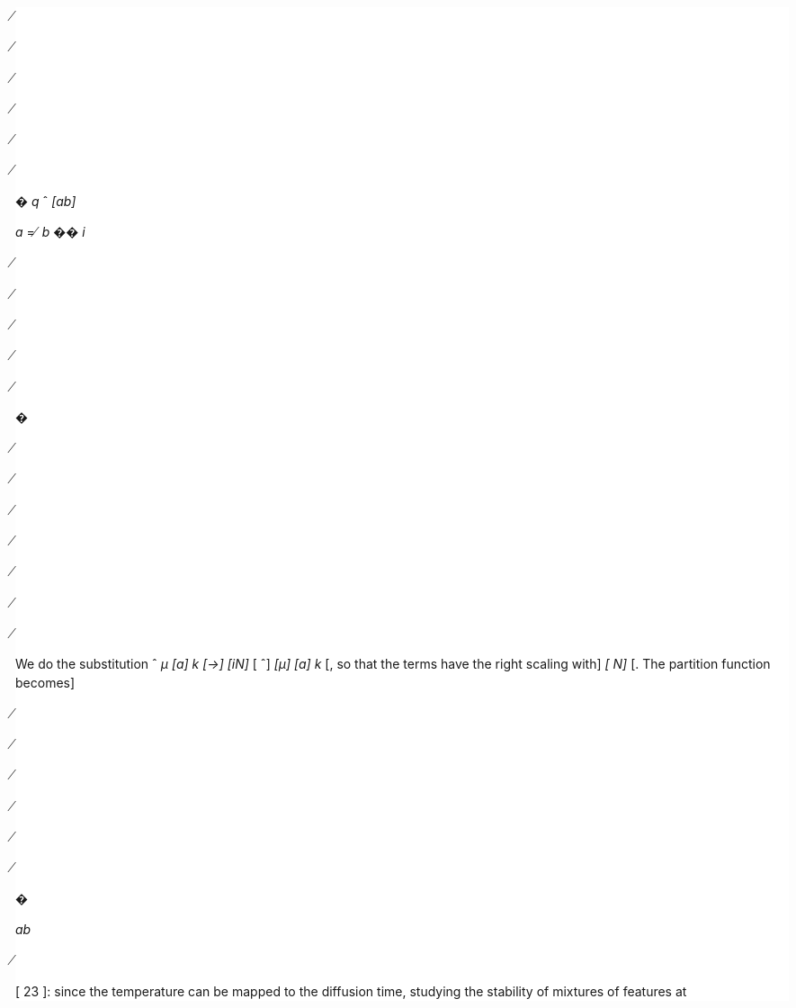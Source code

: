 _̸_

_̸_

_̸_

_̸_

_̸_


_̸_

� _q_ ˆ _[ab]_

_a_ = _̸_ _b_ �� _i_

_̸_

_̸_

_̸_

_̸_


_̸_

�

_̸_

_̸_

_̸_

_̸_

_̸_


_̸_

_̸_

We do the substitution ˆ _µ_ _[a]_ _k_ _[→]_ _[iN]_ [ ˆ] _[µ]_ _[a]_ _k_ [, so that the terms have the right scaling with] _[ N]_ [. The partition function becomes]

_̸_

_̸_

_̸_

_̸_


_̸_

_̸_

�

_ab_

_̸_


[ 23 ]: since the temperature can be mapped to the diffusion time, studying the stability of mixtures of features at